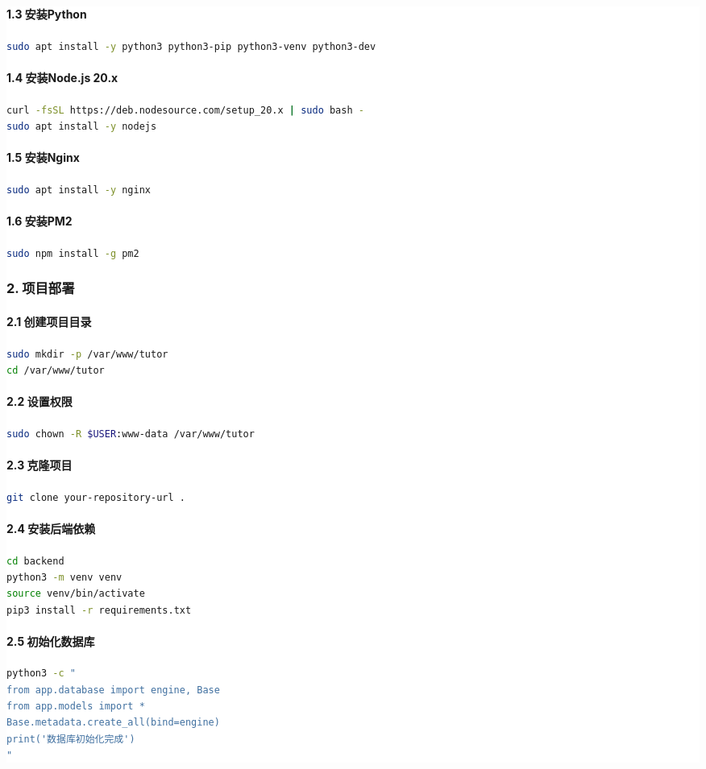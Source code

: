 #### 1.3 安装Python
```bash
sudo apt install -y python3 python3-pip python3-venv python3-dev
```

#### 1.4 安装Node.js 20.x
```bash
curl -fsSL https://deb.nodesource.com/setup_20.x | sudo bash -
sudo apt install -y nodejs
```

#### 1.5 安装Nginx
```bash
sudo apt install -y nginx
```

#### 1.6 安装PM2
```bash
sudo npm install -g pm2
```

### 2. 项目部署

#### 2.1 创建项目目录
```bash
sudo mkdir -p /var/www/tutor
cd /var/www/tutor
```

#### 2.2 设置权限
```bash
sudo chown -R $USER:www-data /var/www/tutor
```

#### 2.3 克隆项目
```bash
git clone your-repository-url .
```

#### 2.4 安装后端依赖
```bash
cd backend
python3 -m venv venv
source venv/bin/activate
pip3 install -r requirements.txt
```

#### 2.5 初始化数据库
```bash
python3 -c "
from app.database import engine, Base
from app.models import *
Base.metadata.create_all(bind=engine)
print('数据库初始化完成')
"
```
